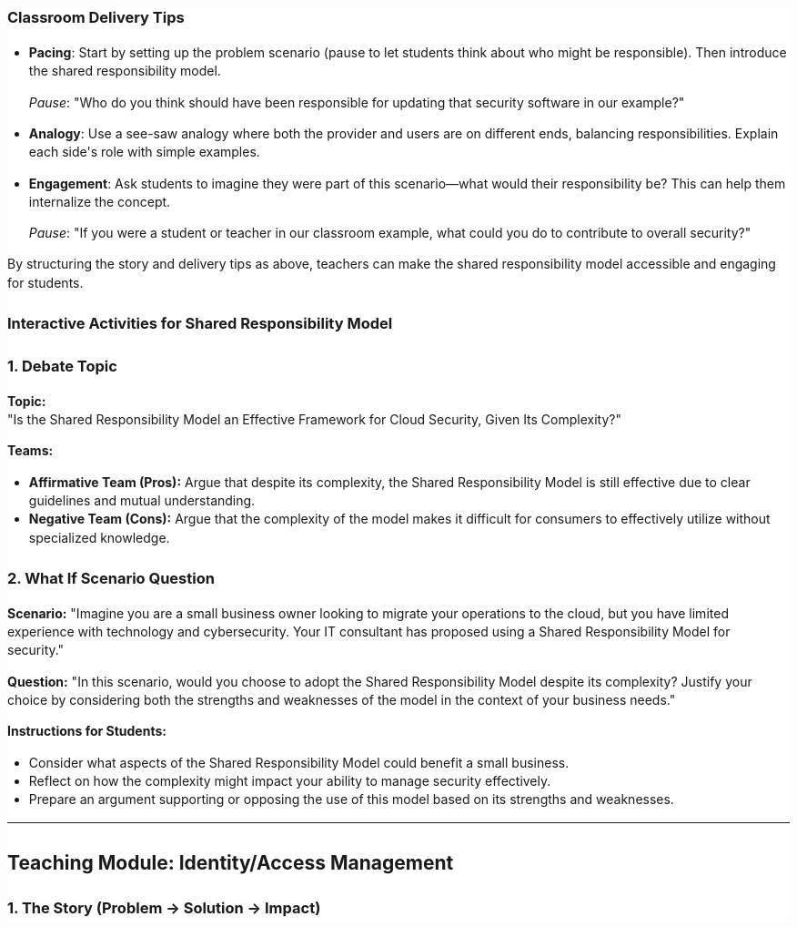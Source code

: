 ### Classroom Delivery Tips

- **Pacing**: Start by setting up the problem scenario (pause to let students think about who might be responsible). Then introduce the shared responsibility model.
  
  *Pause*: "Who do you think should have been responsible for updating that security software in our example?"

- **Analogy**: Use a see-saw analogy where both the provider and users are on different ends, balancing responsibilities. Explain each side's role with simple examples.

- **Engagement**: Ask students to imagine they were part of this scenario—what would their responsibility be? This can help them internalize the concept.

  *Pause*: "If you were a student or teacher in our classroom example, what could you do to contribute to overall security?"

By structuring the story and delivery tips as above, teachers can make the shared responsibility model accessible and engaging for students.

### Interactive Activities for Shared Responsibility Model
### 1. Debate Topic

**Topic:**  
"Is the Shared Responsibility Model an Effective Framework for Cloud Security, Given Its Complexity?"

**Teams:**
- **Affirmative Team (Pros):** Argue that despite its complexity, the Shared Responsibility Model is still effective due to clear guidelines and mutual understanding.
- **Negative Team (Cons):** Argue that the complexity of the model makes it difficult for consumers to effectively utilize without specialized knowledge.

### 2. What If Scenario Question

**Scenario:**
"Imagine you are a small business owner looking to migrate your operations to the cloud, but you have limited experience with technology and cybersecurity. Your IT consultant has proposed using a Shared Responsibility Model for security."

**Question:**
"In this scenario, would you choose to adopt the Shared Responsibility Model despite its complexity? Justify your choice by considering both the strengths and weaknesses of the model in the context of your business needs."

**Instructions for Students:**
- Consider what aspects of the Shared Responsibility Model could benefit a small business.
- Reflect on how the complexity might impact your ability to manage security effectively.
- Prepare an argument supporting or opposing the use of this model based on its strengths and weaknesses.


---

## Teaching Module: Identity/Access Management
### 1. The Story (Problem -> Solution -> Impact)
